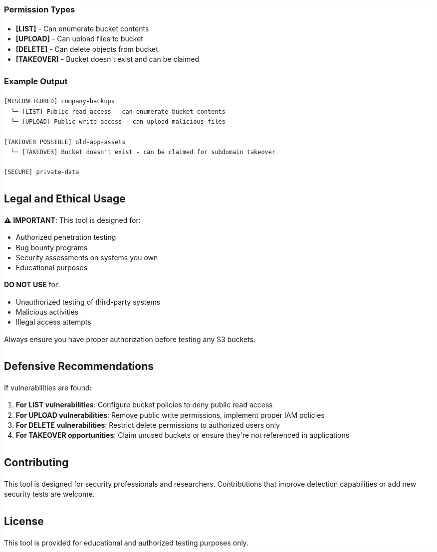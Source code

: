 ### Permission Types

- **[LIST]** - Can enumerate bucket contents
- **[UPLOAD]** - Can upload files to bucket
- **[DELETE]** - Can delete objects from bucket
- **[TAKEOVER]** - Bucket doesn't exist and can be claimed

### Example Output

```
[MISCONFIGURED] company-backups
  └─ [LIST] Public read access - can enumerate bucket contents
  └─ [UPLOAD] Public write access - can upload malicious files

[TAKEOVER POSSIBLE] old-app-assets
  └─ [TAKEOVER] Bucket doesn't exist - can be claimed for subdomain takeover

[SECURE] private-data
```

## Legal and Ethical Usage

⚠️ **IMPORTANT**: This tool is designed for:
- Authorized penetration testing
- Bug bounty programs
- Security assessments on systems you own
- Educational purposes

**DO NOT USE** for:
- Unauthorized testing of third-party systems
- Malicious activities
- Illegal access attempts

Always ensure you have proper authorization before testing any S3 buckets.

## Defensive Recommendations

If vulnerabilities are found:

1. **For LIST vulnerabilities**: Configure bucket policies to deny public read access
2. **For UPLOAD vulnerabilities**: Remove public write permissions, implement proper IAM policies
3. **For DELETE vulnerabilities**: Restrict delete permissions to authorized users only
4. **For TAKEOVER opportunities**: Claim unused buckets or ensure they're not referenced in applications

## Contributing

This tool is designed for security professionals and researchers. Contributions that improve detection capabilities or add new security tests are welcome.

## License

This tool is provided for educational and authorized testing purposes only.
